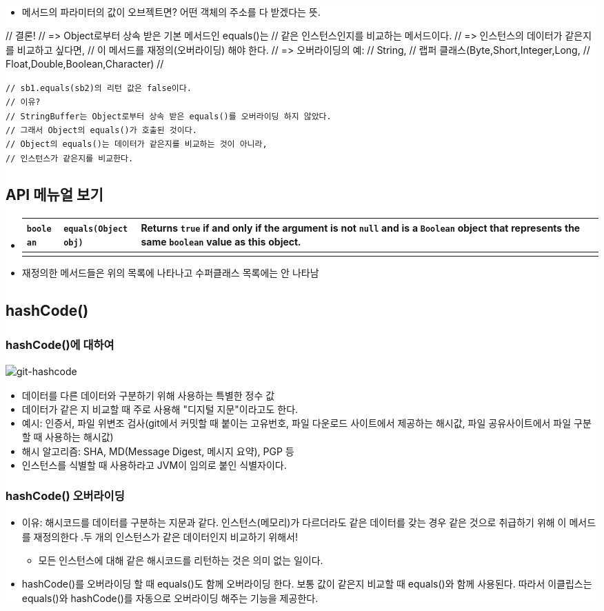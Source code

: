 - 메서드의 파라미터의 값이 오브젝트면? 어떤 객체의 주소를 다 받겠다는 뜻.



// 결론!
// => Object로부터 상속 받은 기본 메서드인 equals()는 
//    같은 인스턴스인지를 비교하는 메서드이다.
// => 인스턴스의 데이터가 같은지를 비교하고 싶다면, 
//    이 메서드를 재정의(오버라이딩) 해야 한다.
// => 오버라이딩의 예:
//    String, 
//    랩퍼 클래스(Byte,Short,Integer,Long,
//    Float,Double,Boolean,Character)
// 



    // sb1.equals(sb2)의 리턴 값은 false이다.
    // 이유?
    // StringBuffer는 Object로부터 상속 받은 equals()를 오버라이딩 하지 않았다.
    // 그래서 Object의 equals()가 호출된 것이다.
    // Object의 equals()는 데이터가 같은지를 비교하는 것이 아니라,
    // 인스턴스가 같은지를 비교한다.
## API 메뉴얼 보기

- | `boolean` | `equals(Object obj)` | Returns `true` if and only if the argument is not `null` and is a `Boolean` object that represents the same `boolean` value as this object. |
  | :-------- | -------------------- | ------------------------------------------------------------ |
  |           |                      |                                                              |

- 재정의한 메서드들은 위의 목록에 나타나고 수퍼클래스 목록에는 안 나타남



## hashCode()

### hashCode()에 대하여

![git-hashcode](https://user-images.githubusercontent.com/50407047/90088719-9122e600-dd5a-11ea-8dff-997bd96b7eef.png)

- 데이터를 다른 데이터와 구분하기 위해 사용하는 특별한 정수 값
- 데이터가 같은 지 비교할 때 주로 사용해 "디지털 지문"이라고도 한다. 
- 예시: 인증서, 파일 위변조 검사(git에서 커밋할 때 붙이는 고유번호, 파일 다운로드 사이트에서 제공하는 해시값, 파일 공유사이트에서 파일 구분할 때 사용하는 해시값)
- 해시 알고리즘: SHA, MD(Message Digest, 메시지 요약), PGP 등
- 인스턴스를 식별할 때 사용하라고 JVM이 임의로 붙인 식별자이다.

### hashCode() 오버라이딩

- 이유: 해시코드를 데이터를 구분하는 지문과 같다. 인스턴스(메모리)가 다르더라도 같은 데이터를 갖는 경우 같은 것으로 취급하기 위해 이 메서드를 재정의한다 .두 개의 인스턴스가 같은 데이터인지 비교하기 위해서!
  - 모든 인스턴스에 대해 같은 해시코드를 리턴하는 것은 의미 없는 일이다. 

- hashCode()를 오버라이딩 할 때 equals()도 함께 오버라이딩 한다. 보통 값이 같은지 비교할 때 equals()와 함께 사용된다. 따라서 이클립스는 equals()와 hashCode()를 자동으로 오버라이딩 해주는 기능을 제공한다.
